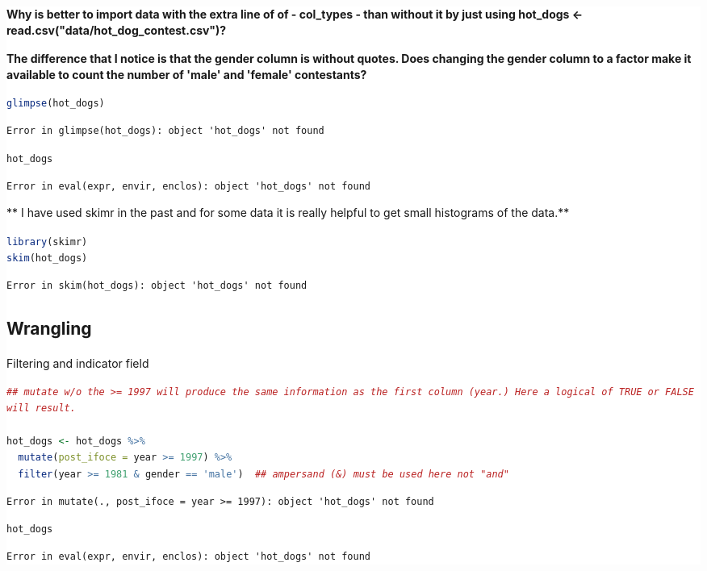 **Why is better to import data with the extra line of of - col_types - than without it by just using hot_dogs <- read.csv("data/hot_dog_contest.csv")?**

**The difference that I notice is that the gender column is without quotes. Does changing the gender column to a factor make it available to count the number of 'male' and 'female' contestants?**



```r
glimpse(hot_dogs)
```

```
Error in glimpse(hot_dogs): object 'hot_dogs' not found
```


```r
hot_dogs
```

```
Error in eval(expr, envir, enclos): object 'hot_dogs' not found
```


** I have used skimr in the past and for some data it is really helpful to get small histograms of the data.**


```r
library(skimr)
skim(hot_dogs)
```

```
Error in skim(hot_dogs): object 'hot_dogs' not found
```

## Wrangling

Filtering and indicator field


```r
## mutate w/o the >= 1997 will produce the same information as the first column (year.) Here a logical of TRUE or FALSE will result.
 
hot_dogs <- hot_dogs %>% 
  mutate(post_ifoce = year >= 1997) %>%   
  filter(year >= 1981 & gender == 'male')  ## ampersand (&) must be used here not "and"
```

```
Error in mutate(., post_ifoce = year >= 1997): object 'hot_dogs' not found
```

```r
hot_dogs
```

```
Error in eval(expr, envir, enclos): object 'hot_dogs' not found
```
